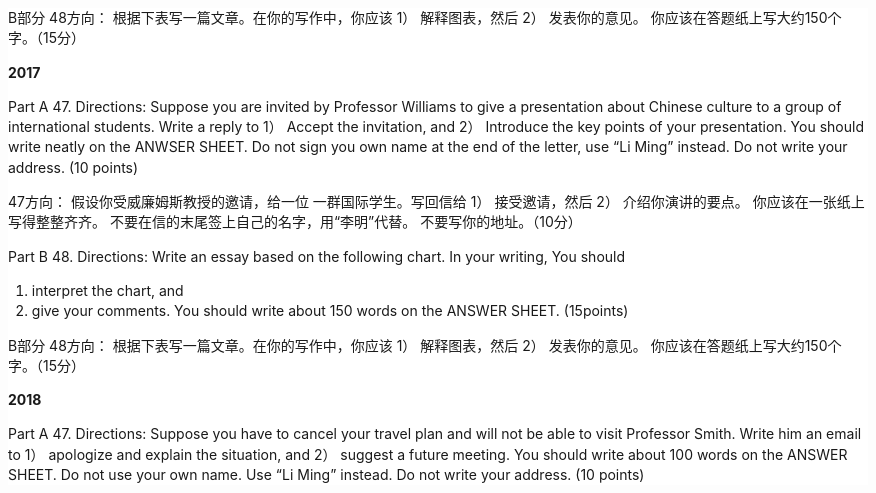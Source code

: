 

B部分
48方向：
根据下表写一篇文章。在你的写作中，你应该
1） 解释图表，然后
2） 发表你的意见。
你应该在答题纸上写大约150个字。（15分） 



**2017**

Part A
47. Directions:
Suppose you are invited by Professor Williams
 to give a presentation about Chinese culture to a
group of international students. Write a reply to
1） Accept the invitation, and
2） Introduce the key points of your presentation.
You should write neatly on the ANWSER SHEET.
Do not sign you own name at the end of the letter, use “Li Ming” instead.
Do not write your address. (10 points)

47方向：
假设你受威廉姆斯教授的邀请，给一位
一群国际学生。写回信给
1） 接受邀请，然后
2） 介绍你演讲的要点。
你应该在一张纸上写得整整齐齐。
不要在信的末尾签上自己的名字，用“李明”代替。
不要写你的地址。（10分）




Part B
48. Directions:
Write an essay based on the following chart. In your writing, You should
1) interpret the chart, and
2) give your comments.
You should write about 150 words on the ANSWER SHEET. (15points)



B部分
48方向：
根据下表写一篇文章。在你的写作中，你应该
1） 解释图表，然后
2） 发表你的意见。
你应该在答题纸上写大约150个字。（15分） 


**2018**

Part A
47. Directions:
Suppose you have to cancel your travel plan 
and will not be able to visit Professor Smith.
Write him an email to
1） apologize and explain the situation, and
2） suggest a future meeting.
You should write about 100 words on the ANSWER SHEET.
Do not use your own name. Use “Li Ming” instead.
Do not write your address. (10 points)
